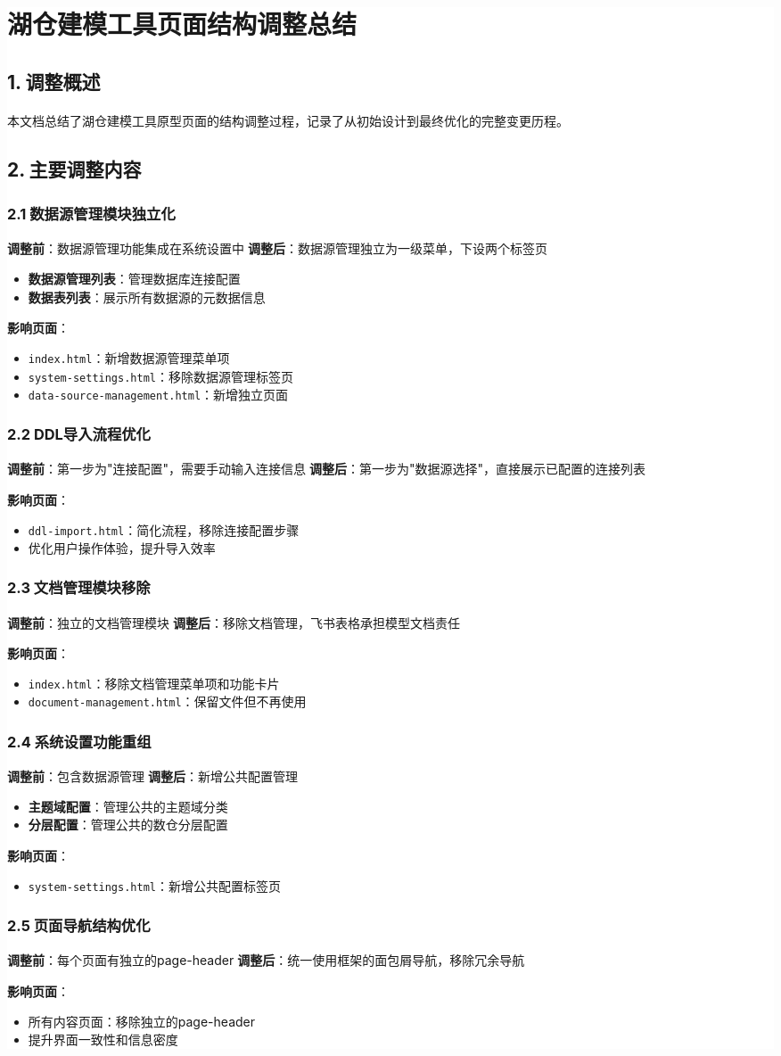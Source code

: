 # 湖仓建模工具页面结构调整总结

## 1. 调整概述

本文档总结了湖仓建模工具原型页面的结构调整过程，记录了从初始设计到最终优化的完整变更历程。

## 2. 主要调整内容

### 2.1 数据源管理模块独立化
**调整前**：数据源管理功能集成在系统设置中
**调整后**：数据源管理独立为一级菜单，下设两个标签页
- **数据源管理列表**：管理数据库连接配置
- **数据表列表**：展示所有数据源的元数据信息

**影响页面**：
- `index.html`：新增数据源管理菜单项
- `system-settings.html`：移除数据源管理标签页
- `data-source-management.html`：新增独立页面

### 2.2 DDL导入流程优化
**调整前**：第一步为"连接配置"，需要手动输入连接信息
**调整后**：第一步为"数据源选择"，直接展示已配置的连接列表

**影响页面**：
- `ddl-import.html`：简化流程，移除连接配置步骤
- 优化用户操作体验，提升导入效率

### 2.3 文档管理模块移除
**调整前**：独立的文档管理模块
**调整后**：移除文档管理，飞书表格承担模型文档责任

**影响页面**：
- `index.html`：移除文档管理菜单项和功能卡片
- `document-management.html`：保留文件但不再使用

### 2.4 系统设置功能重组
**调整前**：包含数据源管理
**调整后**：新增公共配置管理
- **主题域配置**：管理公共的主题域分类
- **分层配置**：管理公共的数仓分层配置

**影响页面**：
- `system-settings.html`：新增公共配置标签页

### 2.5 页面导航结构优化
**调整前**：每个页面有独立的page-header
**调整后**：统一使用框架的面包屑导航，移除冗余导航

**影响页面**：
- 所有内容页面：移除独立的page-header
- 提升界面一致性和信息密度
